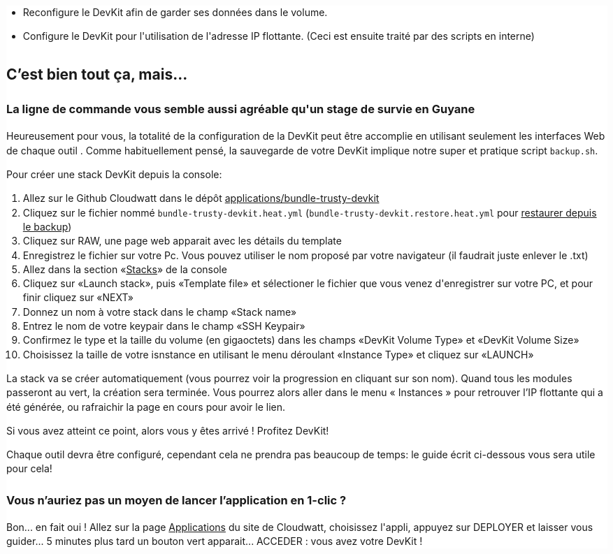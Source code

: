 * Reconfigure le DevKit afin de garder ses données dans le volume.

* Configure le DevKit pour l'utilisation de l'adresse IP flottante. (Ceci est ensuite traité par des scripts en interne)


<a name="console" />

## C’est bien tout ça, mais...

### La ligne de commande vous semble aussi agréable qu'un stage de survie en Guyane

Heureusement pour vous, la totalité de la configuration de la DevKit peut être accomplie en utilisant seulement les interfaces
Web de chaque outil . Comme habituellement pensé, la sauvegarde de votre DevKit implique notre super et pratique script `backup.sh`.

Pour créer une stack DevKit depuis la console:

1.	Allez sur le Github Cloudwatt dans le dépôt [applications/bundle-trusty-devkit](https://github.com/cloudwatt/applications/tree/master/bundle-trusty-devkit)
2.	Cliquez sur le fichier nommé `bundle-trusty-devkit.heat.yml` (`bundle-trusty-devkit.restore.heat.yml` pour [restaurer depuis le backup](#backup))
3.	Cliquez sur RAW, une page web apparait avec les détails du template
4.	Enregistrez le fichier sur votre Pc. Vous pouvez utiliser le nom proposé par votre navigateur (il faudrait juste enlever le .txt)
5.  Allez dans la section «[Stacks](https://console.cloudwatt.com/project/stacks/)» de la console
6.	Cliquez sur «Launch stack», puis «Template file» et sélectioner le fichier que vous venez d'enregistrer sur votre PC, et pour finir cliquez sur «NEXT»
7.	Donnez un nom à votre stack dans le champ «Stack name»
8.	Entrez le nom de votre keypair dans le champ «SSH Keypair»
9.	Confirmez le type et la taille du volume (en gigaoctets) dans les champs «DevKit Volume Type» et «DevKit Volume Size»
10.	Choisissez la taille de votre isnstance en utilisant le menu déroulant «Instance Type» et cliquez sur «LAUNCH»

La stack va se créer automatiquement (vous pourrez voir la progression en cliquant sur son nom). Quand tous les modules passeront au vert, la création
sera terminée. Vous pourrez alors aller dans le menu « Instances » pour retrouver l’IP flottante qui a été générée, ou rafraichir la page en cours
pour avoir le lien.

Si vous avez atteint ce point, alors vous y êtes arrivé ! Profitez DevKit!

Chaque outil devra être configuré, cependant cela ne prendra pas beaucoup de temps: le guide écrit ci-dessous vous sera utile pour cela!

### Vous n’auriez pas un moyen de lancer l’application en 1-clic ?

Bon... en fait oui ! Allez sur la page [Applications](https://www.cloudwatt.com/fr/applications/index.html) du site de Cloudwatt, choisissez l'appli, appuyez sur DEPLOYER et laisser vous guider... 5 minutes plus tard un bouton vert apparait... ACCEDER : vous avez votre DevKit !
